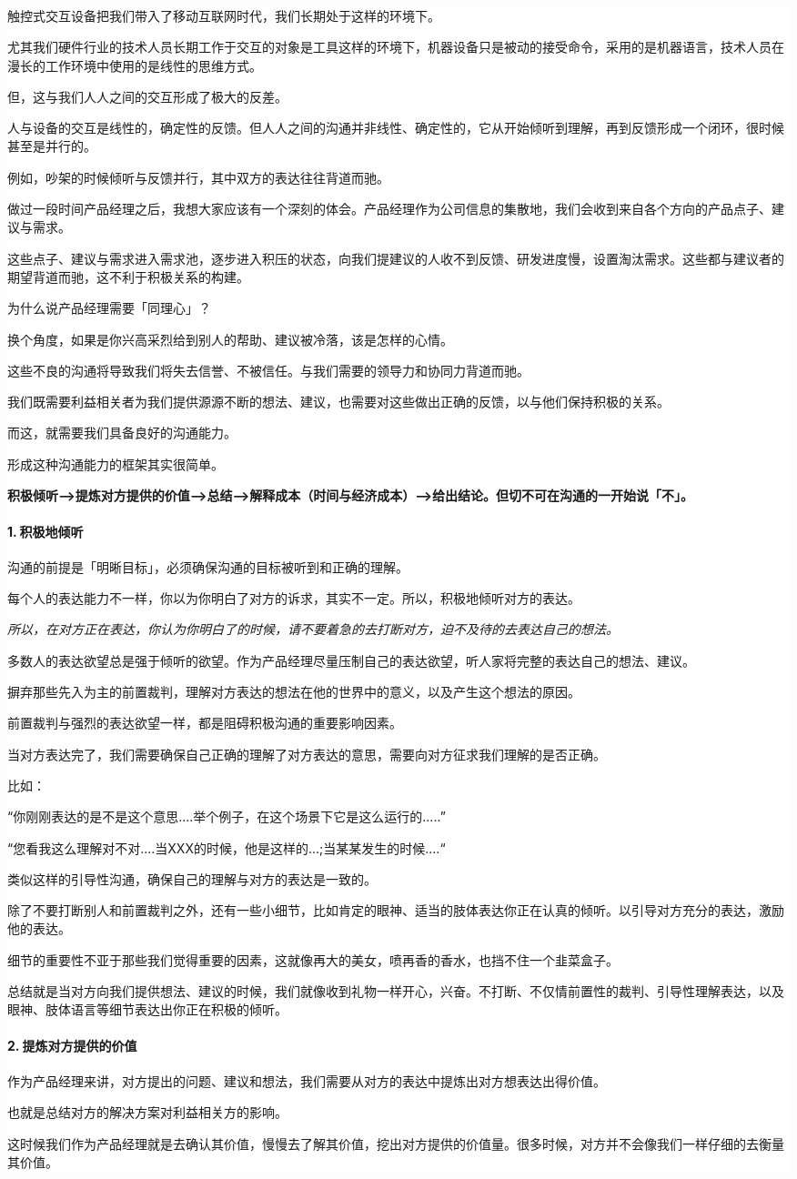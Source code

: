 触控式交互设备把我们带入了移动互联网时代，我们长期处于这样的环境下。

尤其我们硬件行业的技术人员长期工作于交互的对象是工具这样的环境下，机器设备只是被动的接受命令，采用的是机器语言，技术人员在漫长的工作环境中使用的是线性的思维方式。

但，这与我们人人之间的交互形成了极大的反差。

人与设备的交互是线性的，确定性的反馈。但人人之间的沟通并非线性、确定性的，它从开始倾听到理解，再到反馈形成一个闭环，很时候甚至是并行的。

例如，吵架的时候倾听与反馈并行，其中双方的表达往往背道而驰。

做过一段时间产品经理之后，我想大家应该有一个深刻的体会。产品经理作为公司信息的集散地，我们会收到来自各个方向的产品点子、建议与需求。

这些点子、建议与需求进入需求池，逐步进入积压的状态，向我们提建议的人收不到反馈、研发进度慢，设置淘汰需求。这些都与建议者的期望背道而驰，这不利于积极关系的构建。

为什么说产品经理需要「同理心」？

换个角度，如果是你兴高采烈给到别人的帮助、建议被冷落，该是怎样的心情。

这些不良的沟通将导致我们将失去信誉、不被信任。与我们需要的领导力和协同力背道而驰。

我们既需要利益相关者为我们提供源源不断的想法、建议，也需要对这些做出正确的反馈，以与他们保持积极的关系。

而这，就需要我们具备良好的沟通能力。

形成这种沟通能力的框架其实很简单。

**积极倾听-->提炼对方提供的价值-->总结-->解释成本（时间与经济成本）-->给出结论。但切不可在沟通的一开始说「不」。**

#### 1. 积极地倾听

沟通的前提是「明晰目标」，必须确保沟通的目标被听到和正确的理解。

每个人的表达能力不一样，你以为你明白了对方的诉求，其实不一定。所以，积极地倾听对方的表达。

*所以，在对方正在表达，你认为你明白了的时候，请不要着急的去打断对方，迫不及待的去表达自己的想法。*

多数人的表达欲望总是强于倾听的欲望。作为产品经理尽量压制自己的表达欲望，听人家将完整的表达自己的想法、建议。

摒弃那些先入为主的前置裁判，理解对方表达的想法在他的世界中的意义，以及产生这个想法的原因。

前置裁判与强烈的表达欲望一样，都是阻碍积极沟通的重要影响因素。

当对方表达完了，我们需要确保自己正确的理解了对方表达的意思，需要向对方征求我们理解的是否正确。

比如：

“你刚刚表达的是不是这个意思....举个例子，在这个场景下它是这么运行的.....”

“您看我这么理解对不对....当XXX的时候，他是这样的...;当某某发生的时候....“

类似这样的引导性沟通，确保自己的理解与对方的表达是一致的。

除了不要打断别人和前置裁判之外，还有一些小细节，比如肯定的眼神、适当的肢体表达你正在认真的倾听。以引导对方充分的表达，激励他的表达。

细节的重要性不亚于那些我们觉得重要的因素，这就像再大的美女，喷再香的香水，也挡不住一个韭菜盒子。

总结就是当对方向我们提供想法、建议的时候，我们就像收到礼物一样开心，兴奋。不打断、不仅情前置性的裁判、引导性理解表达，以及眼神、肢体语言等细节表达出你正在积极的倾听。

#### 2. 提炼对方提供的价值

作为产品经理来讲，对方提出的问题、建议和想法，我们需要从对方的表达中提炼出对方想表达出得价值。

也就是总结对方的解决方案对利益相关方的影响。

这时候我们作为产品经理就是去确认其价值，慢慢去了解其价值，挖出对方提供的价值量。很多时候，对方并不会像我们一样仔细的去衡量其价值。
